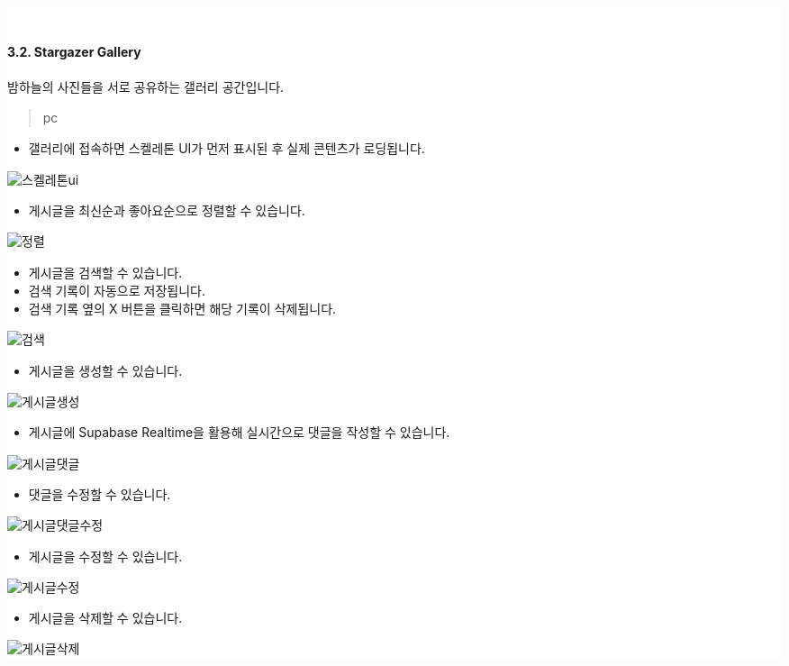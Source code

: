<br>

#### 3.2. Stargazer Gallery
밤하늘의 사진들을 서로 공유하는 갤러리 공간입니다.
<br>

> pc


- 갤러리에 접속하면 스켈레톤 UI가 먼저 표시된 후 실제 콘텐츠가 로딩됩니다.

<img src="https://github.com/user-attachments/assets/027b3a03-05d8-464d-b178-f41e62aff25a" width="100%" alt="스켈레톤ui" />
<br>


- 게시글을 최신순과 좋아요순으로 정렬할 수 있습니다.
  
<img src="https://github.com/user-attachments/assets/df97e88d-df8d-4533-82de-d0a860922f46" width="100%" alt="정렬" />
<br>


- 게시글을 검색할 수 있습니다.
- 검색 기록이 자동으로 저장됩니다.
- 검색 기록 옆의 X 버튼을 클릭하면 해당 기록이 삭제됩니다.
  
<img src="https://github.com/user-attachments/assets/86232e87-78bc-46cb-bd21-223b162c5231" width="100%" alt="검색" />
<br>


- 게시글을 생성할 수 있습니다. 
  
<img src="https://github.com/user-attachments/assets/fdae9bd4-91e2-4183-9467-c0e1df9e9e0a" width="100%" alt="게시글생성" />
<br>


- 게시글에 Supabase Realtime을 활용해 실시간으로 댓글을 작성할 수 있습니다.
  
<img src="https://github.com/user-attachments/assets/5cb810b6-9f4d-4bfb-a084-79fbba4103b3" width="100%" alt="게시글댓글" />
<br>


- 댓글을 수정할 수 있습니다.
  
<img src="https://github.com/user-attachments/assets/fd35b5cf-916c-4ba9-9c2b-5bf44bf47aac" width="100%" alt="게시글댓글수정" />
<br>


- 게시글을 수정할 수 있습니다.
  
<img src="https://github.com/user-attachments/assets/4f36a9ef-169d-4a61-b9d0-58e5ecc181b0" width="100%" alt="게시글수정" />
<br>


- 게시글을 삭제할 수 있습니다.
  
<img src="https://github.com/user-attachments/assets/499966df-613a-4408-927f-0a72dcdc6f75" width="100%" alt="게시글삭제" />
<br>
